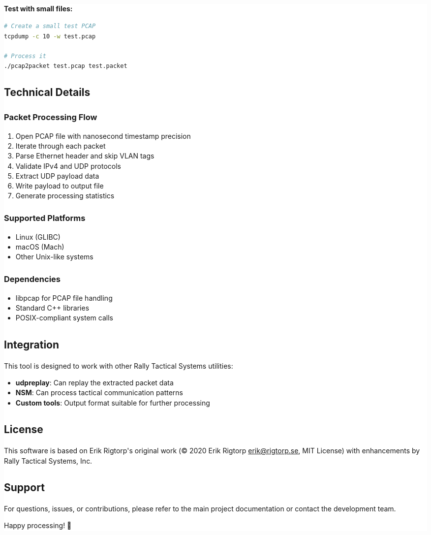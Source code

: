 **Test with small files:**
```bash
# Create a small test PCAP
tcpdump -c 10 -w test.pcap

# Process it
./pcap2packet test.pcap test.packet
```

## Technical Details

### Packet Processing Flow
1. Open PCAP file with nanosecond timestamp precision
2. Iterate through each packet
3. Parse Ethernet header and skip VLAN tags
4. Validate IPv4 and UDP protocols
5. Extract UDP payload data
6. Write payload to output file
7. Generate processing statistics

### Supported Platforms
- Linux (GLIBC)
- macOS (Mach)
- Other Unix-like systems

### Dependencies
- libpcap for PCAP file handling
- Standard C++ libraries
- POSIX-compliant system calls

## Integration

This tool is designed to work with other Rally Tactical Systems utilities:
- **udpreplay**: Can replay the extracted packet data
- **NSM**: Can process tactical communication patterns
- **Custom tools**: Output format suitable for further processing

## License

This software is based on Erik Rigtorp's original work (© 2020 Erik Rigtorp <erik@rigtorp.se>, MIT License) with enhancements by Rally Tactical Systems, Inc.

## Support

For questions, issues, or contributions, please refer to the main project documentation or contact the development team.

Happy processing! 🚀
